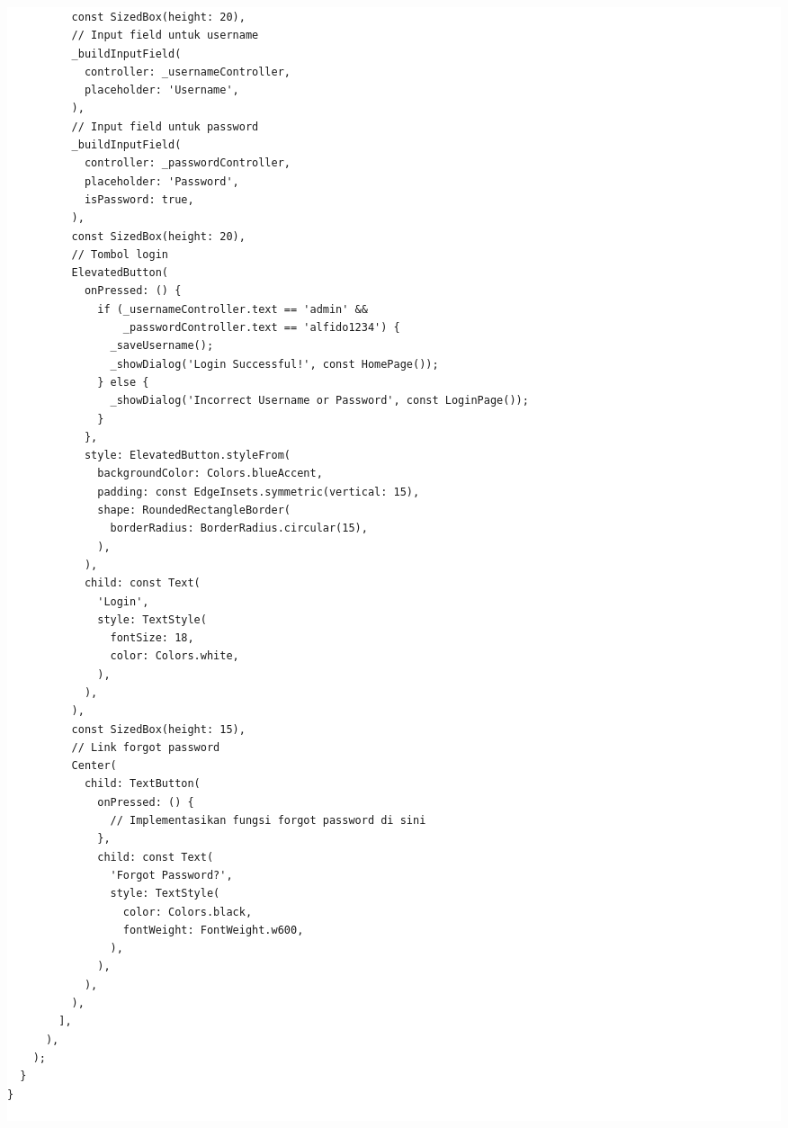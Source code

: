 ```
          const SizedBox(height: 20),
          // Input field untuk username
          _buildInputField(
            controller: _usernameController,
            placeholder: 'Username',
          ),
          // Input field untuk password
          _buildInputField(
            controller: _passwordController,
            placeholder: 'Password',
            isPassword: true,
          ),
          const SizedBox(height: 20),
          // Tombol login
          ElevatedButton(
            onPressed: () {
              if (_usernameController.text == 'admin' &&
                  _passwordController.text == 'alfido1234') {
                _saveUsername();
                _showDialog('Login Successful!', const HomePage());
              } else {
                _showDialog('Incorrect Username or Password', const LoginPage());
              }
            },
            style: ElevatedButton.styleFrom(
              backgroundColor: Colors.blueAccent,
              padding: const EdgeInsets.symmetric(vertical: 15),
              shape: RoundedRectangleBorder(
                borderRadius: BorderRadius.circular(15),
              ),
            ),
            child: const Text(
              'Login',
              style: TextStyle(
                fontSize: 18,
                color: Colors.white,
              ),
            ),
          ),
          const SizedBox(height: 15),
          // Link forgot password
          Center(
            child: TextButton(
              onPressed: () {
                // Implementasikan fungsi forgot password di sini
              },
              child: const Text(
                'Forgot Password?',
                style: TextStyle(
                  color: Colors.black,
                  fontWeight: FontWeight.w600,
                ),
              ),
            ),
          ),
        ],
      ),
    );
  }
}


```